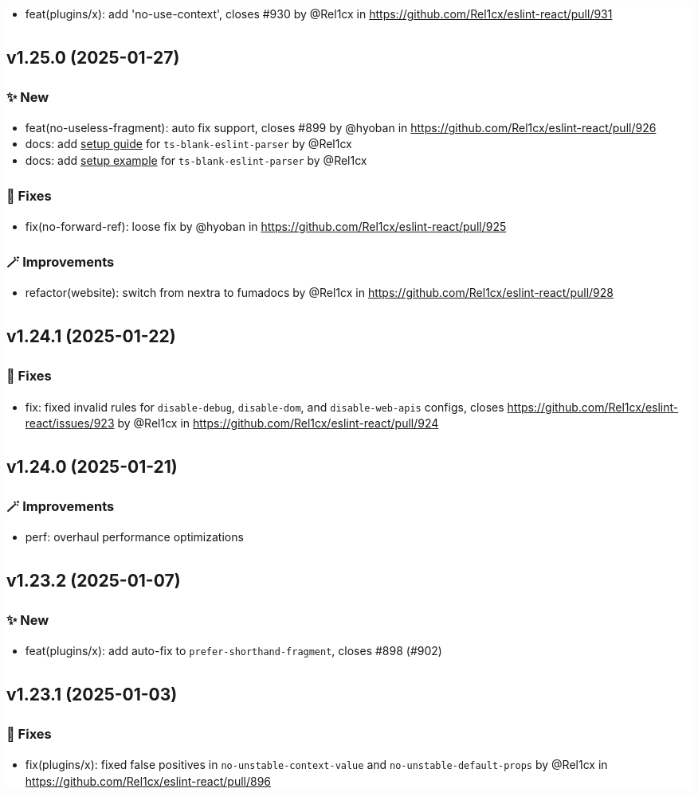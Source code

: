 - feat(plugins/x): add 'no-use-context', closes #930 by @Rel1cx in <https://github.com/Rel1cx/eslint-react/pull/931>

## v1.25.0 (2025-01-27)

### ✨ New

- feat(no-useless-fragment): auto fix support, closes #899 by @hyoban in <https://github.com/Rel1cx/eslint-react/pull/926>
- docs: add [setup guide](https://eslint-react.xyz/docs/getting-started/typescript-with-alternative-parser) for `ts-blank-eslint-parser` by @Rel1cx
- docs: add [setup example](https://github.com/Rel1cx/eslint-react/blob/98f3a6ccc83132c2e0a82c0f500dc88dcd1dcfc7/examples/vite-react-dom-with-ts-blank-eslint-parser-app/eslint.config.js) for `ts-blank-eslint-parser` by @Rel1cx

### 🐞 Fixes

- fix(no-forward-ref): loose fix by @hyoban in <https://github.com/Rel1cx/eslint-react/pull/925>

### 🪄 Improvements

- refactor(website): switch from nextra to fumadocs by @Rel1cx in <https://github.com/Rel1cx/eslint-react/pull/928>

## v1.24.1 (2025-01-22)

### 🐞 Fixes

- fix: fixed invalid rules for `disable-debug`, `disable-dom`, and `disable-web-apis` configs, closes <https://github.com/Rel1cx/eslint-react/issues/923> by @Rel1cx in <https://github.com/Rel1cx/eslint-react/pull/924>

## v1.24.0 (2025-01-21)

### 🪄 Improvements

- perf: overhaul performance optimizations

## v1.23.2 (2025-01-07)

### ✨ New

- feat(plugins/x): add auto-fix to `prefer-shorthand-fragment`, closes #898 (#902)

## v1.23.1 (2025-01-03)

### 🐞 Fixes

- fix(plugins/x): fixed false positives in `no-unstable-context-value` and `no-unstable-default-props` by @Rel1cx in <https://github.com/Rel1cx/eslint-react/pull/896>
